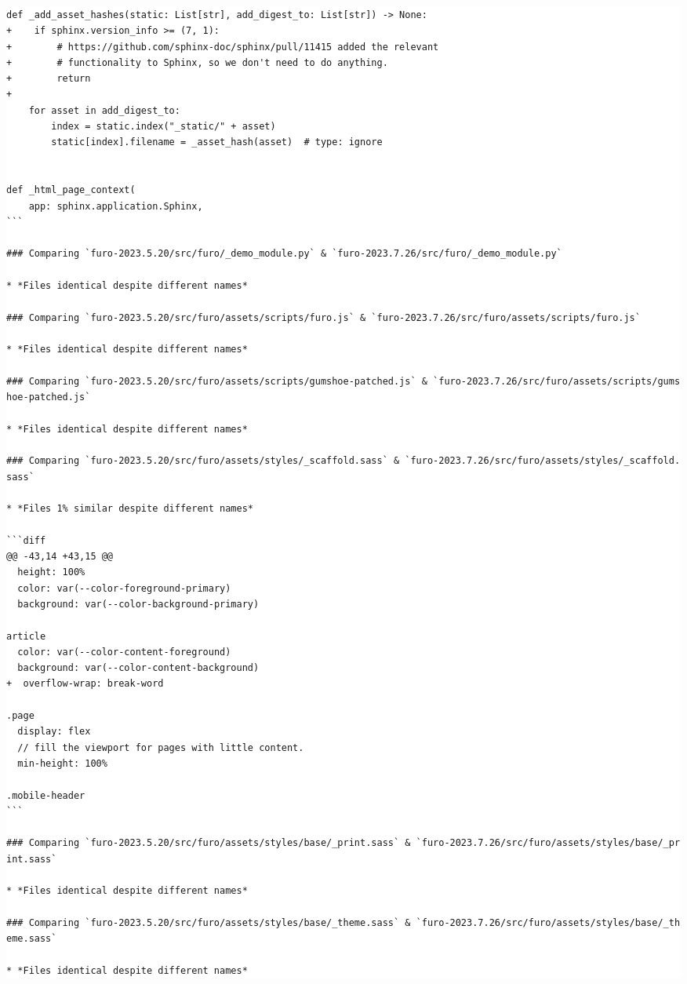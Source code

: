  ````
 def _add_asset_hashes(static: List[str], add_digest_to: List[str]) -> None:
+    if sphinx.version_info >= (7, 1):
+        # https://github.com/sphinx-doc/sphinx/pull/11415 added the relevant
+        # functionality to Sphinx, so we don't need to do anything.
+        return
+
     for asset in add_digest_to:
         index = static.index("_static/" + asset)
         static[index].filename = _asset_hash(asset)  # type: ignore
 
 
 def _html_page_context(
     app: sphinx.application.Sphinx,
```

### Comparing `furo-2023.5.20/src/furo/_demo_module.py` & `furo-2023.7.26/src/furo/_demo_module.py`

 * *Files identical despite different names*

### Comparing `furo-2023.5.20/src/furo/assets/scripts/furo.js` & `furo-2023.7.26/src/furo/assets/scripts/furo.js`

 * *Files identical despite different names*

### Comparing `furo-2023.5.20/src/furo/assets/scripts/gumshoe-patched.js` & `furo-2023.7.26/src/furo/assets/scripts/gumshoe-patched.js`

 * *Files identical despite different names*

### Comparing `furo-2023.5.20/src/furo/assets/styles/_scaffold.sass` & `furo-2023.7.26/src/furo/assets/styles/_scaffold.sass`

 * *Files 1% similar despite different names*

```diff
@@ -43,14 +43,15 @@
   height: 100%
   color: var(--color-foreground-primary)
   background: var(--color-background-primary)
 
 article
   color: var(--color-content-foreground)
   background: var(--color-content-background)
+  overflow-wrap: break-word
 
 .page
   display: flex
   // fill the viewport for pages with little content.
   min-height: 100%
 
 .mobile-header
```

### Comparing `furo-2023.5.20/src/furo/assets/styles/base/_print.sass` & `furo-2023.7.26/src/furo/assets/styles/base/_print.sass`

 * *Files identical despite different names*

### Comparing `furo-2023.5.20/src/furo/assets/styles/base/_theme.sass` & `furo-2023.7.26/src/furo/assets/styles/base/_theme.sass`

 * *Files identical despite different names*

 ````